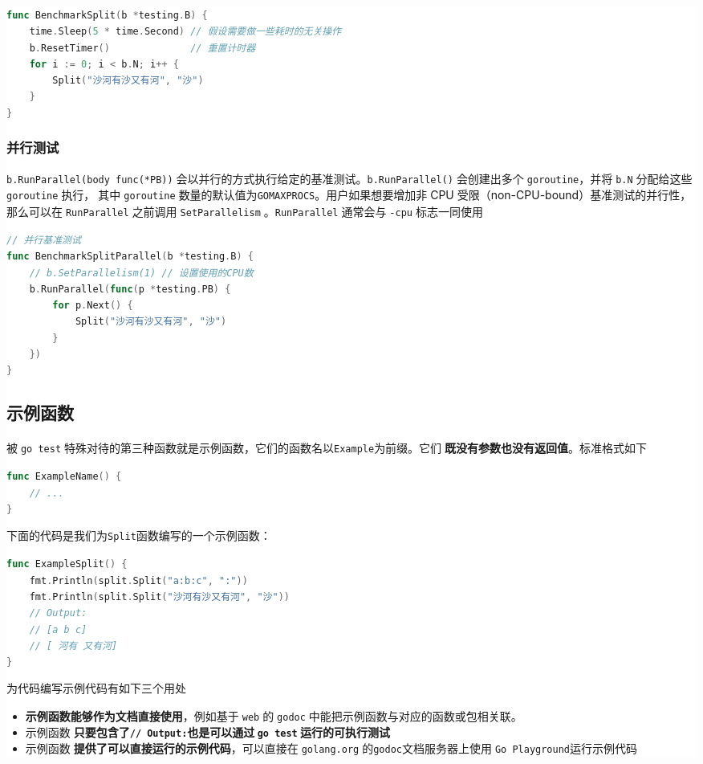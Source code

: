 ```go
func BenchmarkSplit(b *testing.B) {
	time.Sleep(5 * time.Second) // 假设需要做一些耗时的无关操作
	b.ResetTimer()              // 重置计时器
	for i := 0; i < b.N; i++ {
		Split("沙河有沙又有河", "沙")
	}
}
```

### 并行测试

`b.RunParallel(body func(*PB))` 会以并行的方式执行给定的基准测试。`b.RunParallel()` 会创建出多个 `goroutine`，并将 `b.N` 分配给这些 `goroutine` 执行， 其中 `goroutine` 数量的默认值为`GOMAXPROCS`。用户如果想要增加非 CPU 受限（non-CPU-bound）基准测试的并行性， 那么可以在 `RunParallel` 之前调用 `SetParallelism` 。`RunParallel` 通常会与 `-cpu` 标志一同使用

```go
// 并行基准测试
func BenchmarkSplitParallel(b *testing.B) {
	// b.SetParallelism(1) // 设置使用的CPU数
	b.RunParallel(func(p *testing.PB) {
		for p.Next() {
			Split("沙河有沙又有河", "沙")
		}
	})
}
```

## 示例函数

被 `go test` 特殊对待的第三种函数就是示例函数，它们的函数名以`Example`为前缀。它们 **既没有参数也没有返回值**。标准格式如下

```go
func ExampleName() {
    // ...
}

```


下面的代码是我们为`Split`函数编写的一个示例函数：

```go
func ExampleSplit() {
	fmt.Println(split.Split("a:b:c", ":"))
	fmt.Println(split.Split("沙河有沙又有河", "沙"))
	// Output:
	// [a b c]
	// [ 河有 又有河]
}
```

为代码编写示例代码有如下三个用处

- **示例函数能够作为文档直接使用**，例如基于 `web` 的 `godoc` 中能把示例函数与对应的函数或包相关联。
- 示例函数 **只要包含了`// Output:`也是可以通过 `go test` 运行的可执行测试**
- 示例函数 **提供了可以直接运行的示例代码**，可以直接在 `golang.org` 的`godoc`文档服务器上使用 `Go Playground`运行示例代码

